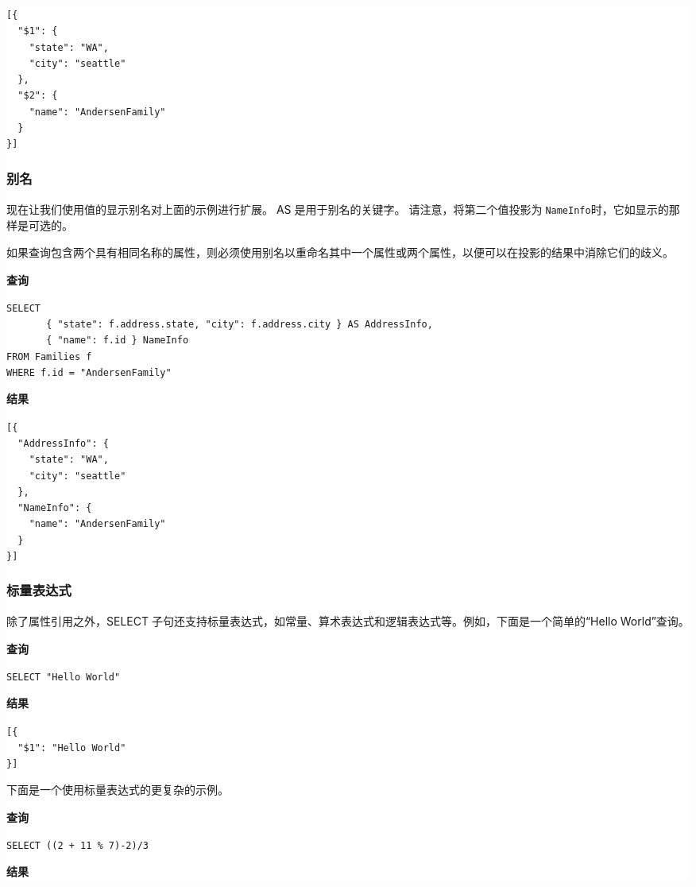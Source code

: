     [{
      "$1": {
        "state": "WA", 
        "city": "seattle"
      }, 
      "$2": {
        "name": "AndersenFamily"
      }
    }]


### <a name="aliasing"></a>别名
现在让我们使用值的显示别名对上面的示例进行扩展。 AS 是用于别名的关键字。 请注意，将第二个值投影为 `NameInfo`时，它如显示的那样是可选的。 

如果查询包含两个具有相同名称的属性，则必须使用别名以重命名其中一个属性或两个属性，以便可以在投影的结果中消除它们的歧义。

**查询**

    SELECT 
           { "state": f.address.state, "city": f.address.city } AS AddressInfo, 
           { "name": f.id } NameInfo
    FROM Families f 
    WHERE f.id = "AndersenFamily"

**结果**

    [{
      "AddressInfo": {
        "state": "WA", 
        "city": "seattle"
      }, 
      "NameInfo": {
        "name": "AndersenFamily"
      }
    }]


### <a name="scalar-expressions"></a>标量表达式
除了属性引用之外，SELECT 子句还支持标量表达式，如常量、算术表达式和逻辑表达式等。例如，下面是一个简单的“Hello World”查询。

**查询**

    SELECT "Hello World"

**结果**

    [{
      "$1": "Hello World"
    }]


下面是一个使用标量表达式的更复杂的示例。

**查询**

    SELECT ((2 + 11 % 7)-2)/3    

**结果**
